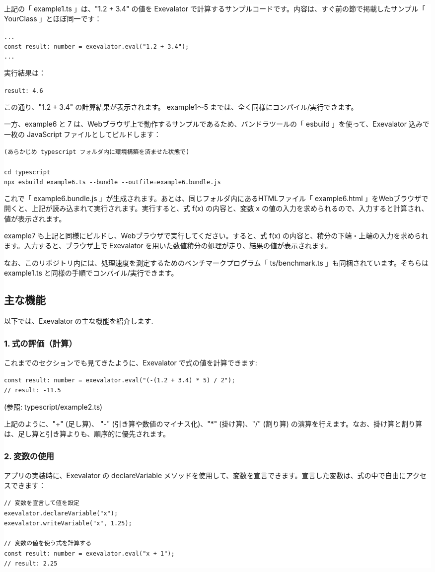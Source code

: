 上記の「 example1.ts 」は、"1.2 + 3.4" の値を Exevalator で計算するサンプルコードです。内容は、すぐ前の節で掲載したサンプル「 YourClass 」とほぼ同一です：

	...
	const result: number = exevalator.eval("1.2 + 3.4");
	...

実行結果は：

	result: 4.6

この通り、"1.2 + 3.4" の計算結果が表示されます。 example1～5 までは、全く同様にコンパイル/実行できます。

一方、example6 と 7 は、Webブラウザ上で動作するサンプルであるため、バンドラツールの「 esbuild 」を使って、Exevalator 込みで一枚の JavaScript ファイルとしてビルドします：

	(あらかじめ typescript フォルダ内に環境構築を済ませた状態で)

	cd typescript
	npx esbuild example6.ts --bundle --outfile=example6.bundle.js

これで「 example6.bundle.js 」が生成されます。あとは、同じフォルダ内にあるHTMLファイル「 example6.html 」をWebブラウザで開くと、上記が読み込まれて実行されます。実行すると、式 f(x) の内容と、変数 x の値の入力を求められるので、入力すると計算され、値が表示されます。

example7 も上記と同様にビルドし、Webブラウザで実行してください。すると、式 f(x) の内容と、積分の下端・上端の入力を求められます。入力すると、ブラウザ上で Exevalator を用いた数値積分の処理が走り、結果の値が表示されます。

なお、このリポジトリ内には、処理速度を測定するためのベンチマークプログラム「 ts/benchmark.ts 」も同梱されています。そちらは example1.ts と同様の手順でコンパイル/実行できます。


<a id="features"></a>
## 主な機能

以下では、Exevalator の主な機能を紹介します.

### 1. 式の評価（計算）

これまでのセクションでも見てきたように、Exevalator で式の値を計算できます: 

	const result: number = exevalator.eval("(-(1.2 + 3.4) * 5) / 2");
	// result: -11.5

(参照: typescript/example2.ts)

上記のように、"+" (足し算)、 "-" (引き算や数値のマイナス化)、"\*" (掛け算)、"/" (割り算) の演算を行えます。なお、掛け算と割り算は、足し算と引き算よりも、順序的に優先されます。


### 2. 変数の使用

アプリの実装時に、Exevalator の declareVariable メソッドを使用して、変数を宣言できます。宣言した変数は、式の中で自由にアクセスできます：

	// 変数を宣言して値を設定
	exevalator.declareVariable("x");
	exevalator.writeVariable("x", 1.25);

	// 変数の値を使う式を計算する
	const result: number = exevalator.eval("x + 1");
	// result: 2.25
